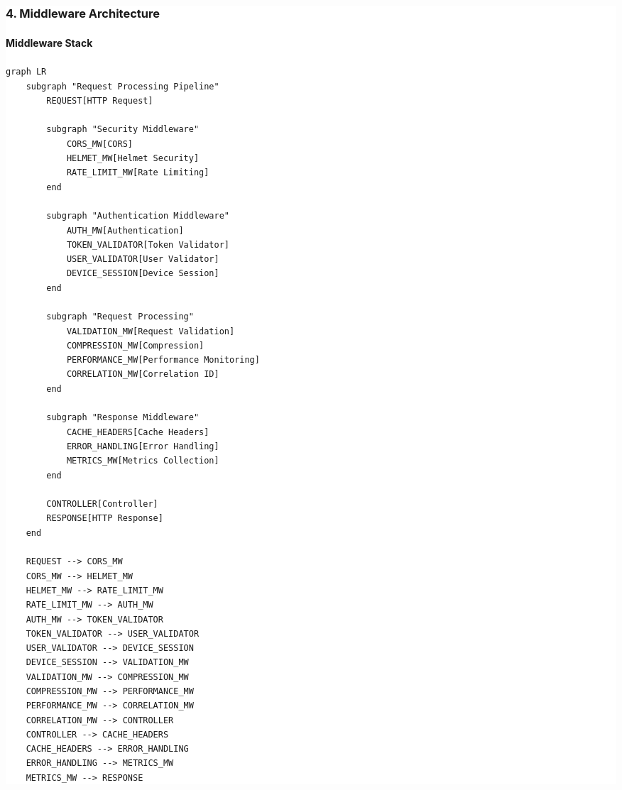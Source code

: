 ### 4. Middleware Architecture

#### Middleware Stack

```mermaid
graph LR
    subgraph "Request Processing Pipeline"
        REQUEST[HTTP Request]
        
        subgraph "Security Middleware"
            CORS_MW[CORS]
            HELMET_MW[Helmet Security]
            RATE_LIMIT_MW[Rate Limiting]
        end
        
        subgraph "Authentication Middleware"
            AUTH_MW[Authentication]
            TOKEN_VALIDATOR[Token Validator]
            USER_VALIDATOR[User Validator]
            DEVICE_SESSION[Device Session]
        end
        
        subgraph "Request Processing"
            VALIDATION_MW[Request Validation]
            COMPRESSION_MW[Compression]
            PERFORMANCE_MW[Performance Monitoring]
            CORRELATION_MW[Correlation ID]
        end
        
        subgraph "Response Middleware"
            CACHE_HEADERS[Cache Headers]
            ERROR_HANDLING[Error Handling]
            METRICS_MW[Metrics Collection]
        end
        
        CONTROLLER[Controller]
        RESPONSE[HTTP Response]
    end

    REQUEST --> CORS_MW
    CORS_MW --> HELMET_MW
    HELMET_MW --> RATE_LIMIT_MW
    RATE_LIMIT_MW --> AUTH_MW
    AUTH_MW --> TOKEN_VALIDATOR
    TOKEN_VALIDATOR --> USER_VALIDATOR
    USER_VALIDATOR --> DEVICE_SESSION
    DEVICE_SESSION --> VALIDATION_MW
    VALIDATION_MW --> COMPRESSION_MW
    COMPRESSION_MW --> PERFORMANCE_MW
    PERFORMANCE_MW --> CORRELATION_MW
    CORRELATION_MW --> CONTROLLER
    CONTROLLER --> CACHE_HEADERS
    CACHE_HEADERS --> ERROR_HANDLING
    ERROR_HANDLING --> METRICS_MW
    METRICS_MW --> RESPONSE
```
